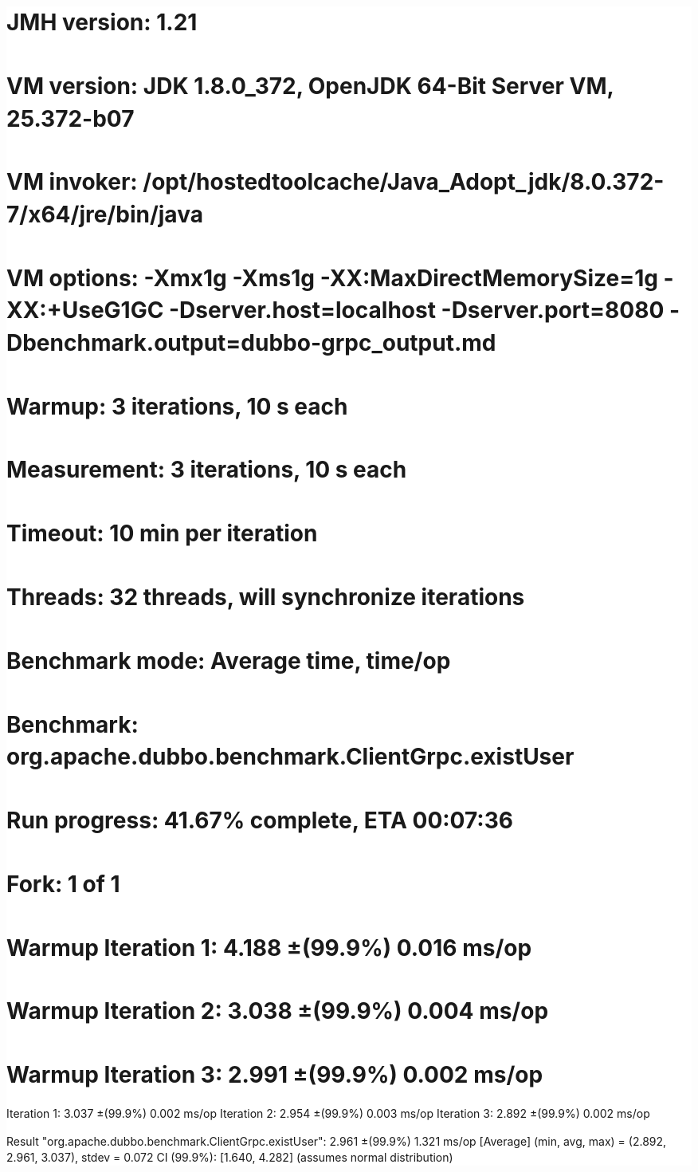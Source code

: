 
# JMH version: 1.21
# VM version: JDK 1.8.0_372, OpenJDK 64-Bit Server VM, 25.372-b07
# VM invoker: /opt/hostedtoolcache/Java_Adopt_jdk/8.0.372-7/x64/jre/bin/java
# VM options: -Xmx1g -Xms1g -XX:MaxDirectMemorySize=1g -XX:+UseG1GC -Dserver.host=localhost -Dserver.port=8080 -Dbenchmark.output=dubbo-grpc_output.md
# Warmup: 3 iterations, 10 s each
# Measurement: 3 iterations, 10 s each
# Timeout: 10 min per iteration
# Threads: 32 threads, will synchronize iterations
# Benchmark mode: Average time, time/op
# Benchmark: org.apache.dubbo.benchmark.ClientGrpc.existUser

# Run progress: 41.67% complete, ETA 00:07:36
# Fork: 1 of 1
# Warmup Iteration   1: 4.188 ±(99.9%) 0.016 ms/op
# Warmup Iteration   2: 3.038 ±(99.9%) 0.004 ms/op
# Warmup Iteration   3: 2.991 ±(99.9%) 0.002 ms/op
Iteration   1: 3.037 ±(99.9%) 0.002 ms/op
Iteration   2: 2.954 ±(99.9%) 0.003 ms/op
Iteration   3: 2.892 ±(99.9%) 0.002 ms/op


Result "org.apache.dubbo.benchmark.ClientGrpc.existUser":
  2.961 ±(99.9%) 1.321 ms/op [Average]
  (min, avg, max) = (2.892, 2.961, 3.037), stdev = 0.072
  CI (99.9%): [1.640, 4.282] (assumes normal distribution)

